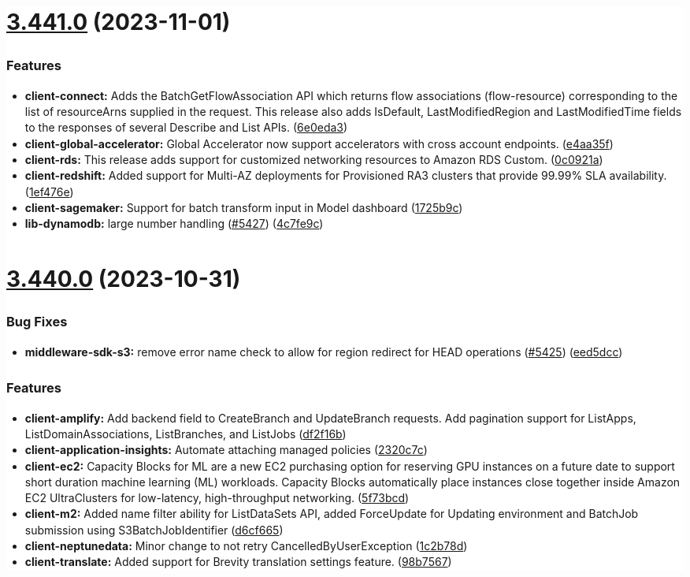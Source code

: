 



# [3.441.0](https://github.com/aws/aws-sdk-js-v3/compare/v3.440.0...v3.441.0) (2023-11-01)


### Features

* **client-connect:** Adds the BatchGetFlowAssociation API which returns flow associations (flow-resource) corresponding to the list of resourceArns supplied in the request. This release also adds IsDefault, LastModifiedRegion and LastModifiedTime fields to the responses of several Describe and List APIs. ([6e0eda3](https://github.com/aws/aws-sdk-js-v3/commit/6e0eda33c19255f6f77800df6301010f9e931f8b))
* **client-global-accelerator:** Global Accelerator now support accelerators with cross account endpoints. ([e4aa35f](https://github.com/aws/aws-sdk-js-v3/commit/e4aa35f23986517ed1c00ab65ff972f4073114c7))
* **client-rds:** This release adds support for customized networking resources to Amazon RDS Custom. ([0c0921a](https://github.com/aws/aws-sdk-js-v3/commit/0c0921a96c3cfb676f79f10c8a17061ea33ccbf2))
* **client-redshift:** Added support for Multi-AZ deployments for Provisioned RA3 clusters that provide 99.99% SLA availability. ([1ef476e](https://github.com/aws/aws-sdk-js-v3/commit/1ef476e42cb5e930737fedabd86c36fce1995f69))
* **client-sagemaker:** Support for batch transform input in Model dashboard ([1725b9c](https://github.com/aws/aws-sdk-js-v3/commit/1725b9ce02eb2e8c4ff3cefe471d58ebbb16b07a))
* **lib-dynamodb:** large number handling ([#5427](https://github.com/aws/aws-sdk-js-v3/issues/5427)) ([4c7fe9c](https://github.com/aws/aws-sdk-js-v3/commit/4c7fe9cf598f7a919ec76114c5b548ceb814fa14))





# [3.440.0](https://github.com/aws/aws-sdk-js-v3/compare/v3.439.0...v3.440.0) (2023-10-31)


### Bug Fixes

* **middleware-sdk-s3:** remove error name check to allow for region redirect for HEAD operations ([#5425](https://github.com/aws/aws-sdk-js-v3/issues/5425)) ([eed5dcc](https://github.com/aws/aws-sdk-js-v3/commit/eed5dcc61b070c335f7597cb8dd5d52105e2ef36))


### Features

* **client-amplify:** Add backend field to CreateBranch and UpdateBranch requests. Add pagination support for ListApps, ListDomainAssociations, ListBranches, and ListJobs ([df2f16b](https://github.com/aws/aws-sdk-js-v3/commit/df2f16b239507830a7bbaaae846ae1d41b14dd25))
* **client-application-insights:** Automate attaching managed policies ([2320c7c](https://github.com/aws/aws-sdk-js-v3/commit/2320c7c7ae51c41d8d056d6da34b9e619af2b7e9))
* **client-ec2:** Capacity Blocks for ML are a new EC2 purchasing option for reserving GPU instances on a future date to support short duration machine learning (ML) workloads. Capacity Blocks automatically place instances close together inside Amazon EC2 UltraClusters for low-latency, high-throughput networking. ([5f73bcd](https://github.com/aws/aws-sdk-js-v3/commit/5f73bcda5288d895451b0a3b2e9fdf7ff00e46fe))
* **client-m2:** Added name filter ability for ListDataSets API, added ForceUpdate for Updating environment and BatchJob submission using S3BatchJobIdentifier ([d6cf665](https://github.com/aws/aws-sdk-js-v3/commit/d6cf66538dc41e36b9c52326cf59b249b39a8179))
* **client-neptunedata:** Minor change to not retry CancelledByUserException ([1c2b78d](https://github.com/aws/aws-sdk-js-v3/commit/1c2b78d29a3d5c35bd4739294a1dadd6a2ec9c0f))
* **client-translate:** Added support for Brevity translation settings feature. ([98b7567](https://github.com/aws/aws-sdk-js-v3/commit/98b75672d9f5a7953824814e1cb430d9f12949a5))
